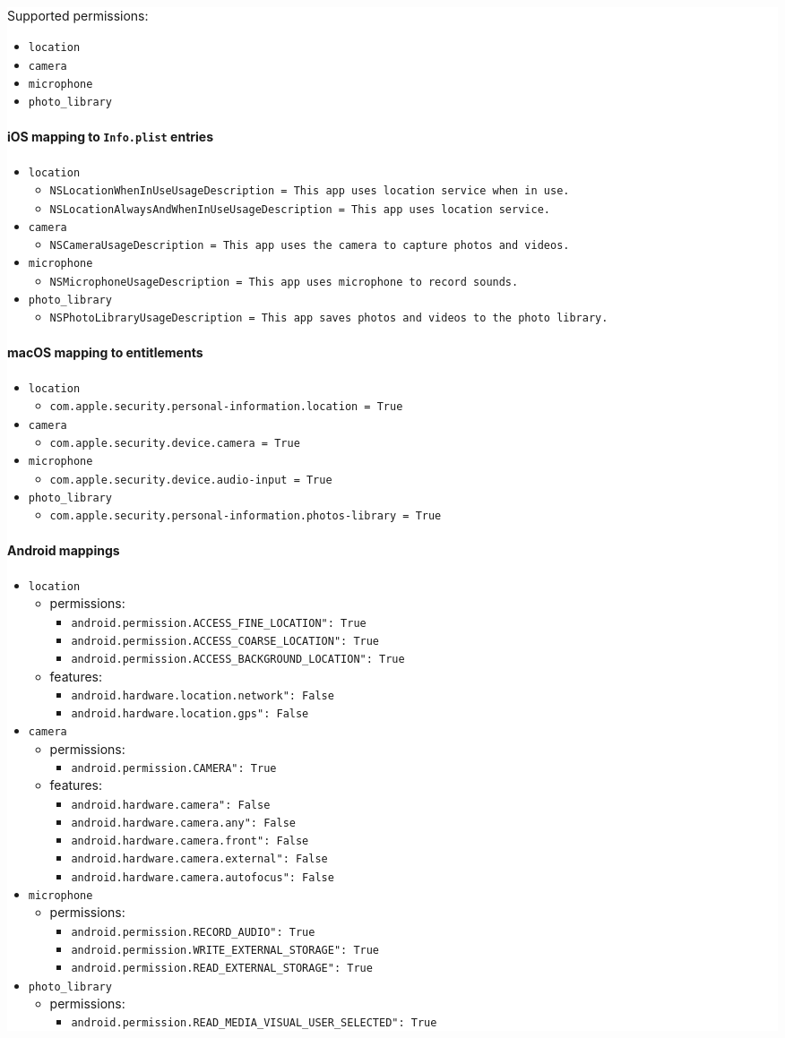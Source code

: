 Supported permissions:
  * `location`
  * `camera`
  * `microphone`
  * `photo_library`


#### iOS mapping to `Info.plist` entries[​](https://flet.dev/docs/publish/#ios-mapping-to-infoplist-entries "Direct link to ios-mapping-to-infoplist-entries")
  * `location`
    * `NSLocationWhenInUseUsageDescription = This app uses location service when in use.`
    * `NSLocationAlwaysAndWhenInUseUsageDescription = This app uses location service.`
  * `camera`
    * `NSCameraUsageDescription = This app uses the camera to capture photos and videos.`
  * `microphone`
    * `NSMicrophoneUsageDescription = This app uses microphone to record sounds.`
  * `photo_library`
    * `NSPhotoLibraryUsageDescription = This app saves photos and videos to the photo library.`


#### macOS mapping to entitlements[​](https://flet.dev/docs/publish/#macos-mapping-to-entitlements "Direct link to macOS mapping to entitlements")
  * `location`
    * `com.apple.security.personal-information.location = True`
  * `camera`
    * `com.apple.security.device.camera = True`
  * `microphone`
    * `com.apple.security.device.audio-input = True`
  * `photo_library`
    * `com.apple.security.personal-information.photos-library = True`


#### Android mappings[​](https://flet.dev/docs/publish/#android-mappings "Direct link to Android mappings")
  * `location`
    * permissions: 
      * `android.permission.ACCESS_FINE_LOCATION": True`
      * `android.permission.ACCESS_COARSE_LOCATION": True`
      * `android.permission.ACCESS_BACKGROUND_LOCATION": True`
    * features: 
      * `android.hardware.location.network": False`
      * `android.hardware.location.gps": False`
  * `camera`
    * permissions: 
      * `android.permission.CAMERA": True`
    * features: 
      * `android.hardware.camera": False`
      * `android.hardware.camera.any": False`
      * `android.hardware.camera.front": False`
      * `android.hardware.camera.external": False`
      * `android.hardware.camera.autofocus": False`
  * `microphone`
    * permissions: 
      * `android.permission.RECORD_AUDIO": True`
      * `android.permission.WRITE_EXTERNAL_STORAGE": True`
      * `android.permission.READ_EXTERNAL_STORAGE": True`
  * `photo_library`
    * permissions: 
      * `android.permission.READ_MEDIA_VISUAL_USER_SELECTED": True`
